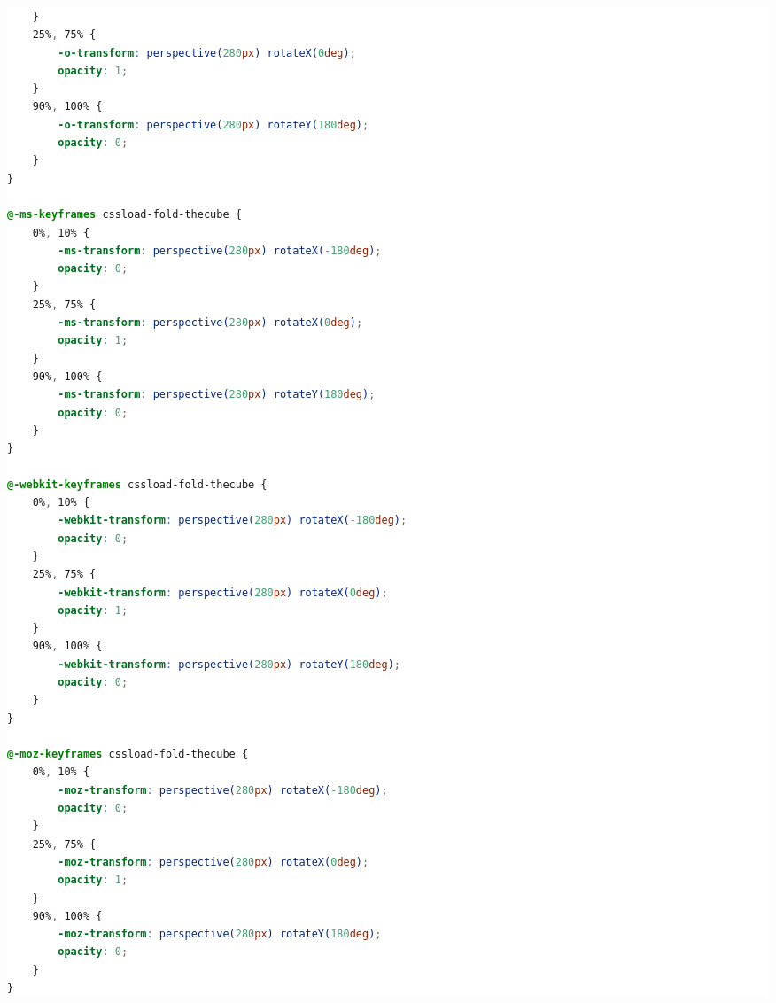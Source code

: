 ```css
	}
	25%, 75% {
		-o-transform: perspective(280px) rotateX(0deg);
		opacity: 1;
	}
	90%, 100% {
		-o-transform: perspective(280px) rotateY(180deg);
		opacity: 0;
	}
}

@-ms-keyframes cssload-fold-thecube {
	0%, 10% {
		-ms-transform: perspective(280px) rotateX(-180deg);
		opacity: 0;
	}
	25%, 75% {
		-ms-transform: perspective(280px) rotateX(0deg);
		opacity: 1;
	}
	90%, 100% {
		-ms-transform: perspective(280px) rotateY(180deg);
		opacity: 0;
	}
}

@-webkit-keyframes cssload-fold-thecube {
	0%, 10% {
		-webkit-transform: perspective(280px) rotateX(-180deg);
		opacity: 0;
	}
	25%, 75% {
		-webkit-transform: perspective(280px) rotateX(0deg);
		opacity: 1;
	}
	90%, 100% {
		-webkit-transform: perspective(280px) rotateY(180deg);
		opacity: 0;
	}
}

@-moz-keyframes cssload-fold-thecube {
	0%, 10% {
		-moz-transform: perspective(280px) rotateX(-180deg);
		opacity: 0;
	}
	25%, 75% {
		-moz-transform: perspective(280px) rotateX(0deg);
		opacity: 1;
	}
	90%, 100% {
		-moz-transform: perspective(280px) rotateY(180deg);
		opacity: 0;
	}
}


```
